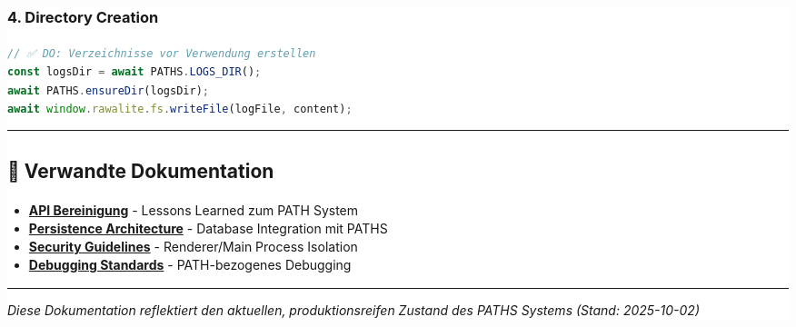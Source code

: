 ### **4. Directory Creation**
```typescript
// ✅ DO: Verzeichnisse vor Verwendung erstellen
const logsDir = await PATHS.LOGS_DIR();
await PATHS.ensureDir(logsDir);
await window.rawalite.fs.writeFile(logFile, content);
```

---

## 🔗 **Verwandte Dokumentation**

- **[API Bereinigung](../50-persistence/LESSONS-LEARNED-API-PATH-COMPLIANCE.md)** - Lessons Learned zum PATH System
- **[Persistence Architecture](../50-persistence/INDEX.md)** - Database Integration mit PATHS
- **[Security Guidelines](../60-security/INDEX.md)** - Renderer/Main Process Isolation
- **[Debugging Standards](../00-standards/debugging.md)** - PATH-bezogenes Debugging

---

*Diese Dokumentation reflektiert den aktuellen, produktionsreifen Zustand des PATHS Systems (Stand: 2025-10-02)*